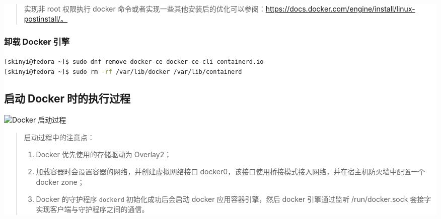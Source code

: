 > 实现非 root 权限执行 docker 命令或者实现一些其他安装后的优化可以参阅：https://docs.docker.com/engine/install/linux-postinstall/。

### 卸载 Docker 引擎

```bash
[skinyi@fedora ~]$ sudo dnf remove docker-ce docker-ce-cli containerd.io
[skinyi@fedora ~]$ sudo rm -rf /var/lib/docker /var/lib/containerd
```

## 启动 Docker 时的执行过程

![Docker 启动过程](images/docker/Docker-启动过程.png)

> 启动过程中的注意点：
>
> 1. Docker 优先使用的存储驱动为 Overlay2；
>
> 2. 加载容器时会设置容器的网络，并创建虚拟网络接口 docker0，该接口使用桥接模式接入网络，并在宿主机防火墙中配置一个 docker zone；
>
> 3. Docker 的守护程序 `dockerd` 初始化成功后会启动 docker 应用容器引擎，然后 docker 引擎通过监听 /run/docker.sock 套接字实现客户端与守护程序之间的通信。
